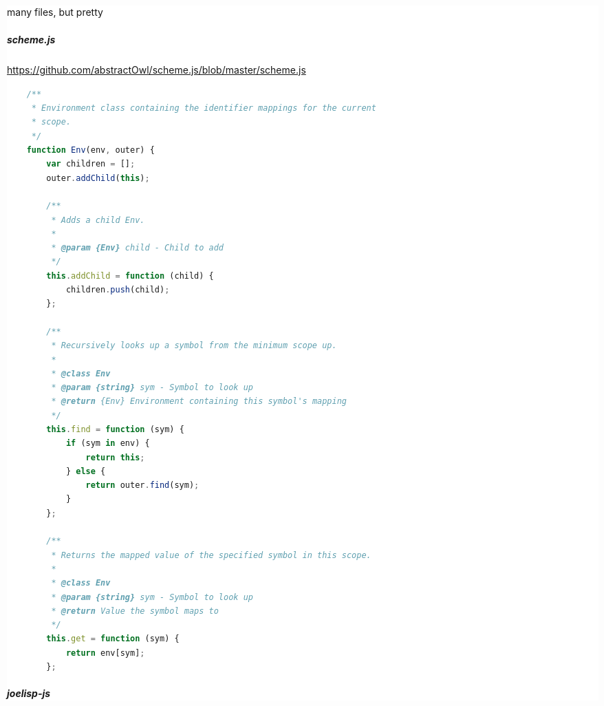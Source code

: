 many files, but pretty

##### scheme.js

https://github.com/abstractOwl/scheme.js/blob/master/scheme.js

```js
    /**
     * Environment class containing the identifier mappings for the current
     * scope.
     */
    function Env(env, outer) {
        var children = [];
        outer.addChild(this);

        /**
         * Adds a child Env.
         *
         * @param {Env} child - Child to add
         */
        this.addChild = function (child) {
            children.push(child);
        };

        /**
         * Recursively looks up a symbol from the minimum scope up.
         *
         * @class Env
         * @param {string} sym - Symbol to look up
         * @return {Env} Environment containing this symbol's mapping
         */
        this.find = function (sym) {
            if (sym in env) {
                return this;
            } else {
                return outer.find(sym);
            }
        };

        /**
         * Returns the mapped value of the specified symbol in this scope.
         *
         * @class Env
         * @param {string} sym - Symbol to look up
         * @return Value the symbol maps to
         */
        this.get = function (sym) {
            return env[sym];
        };
```

##### joelisp-js
